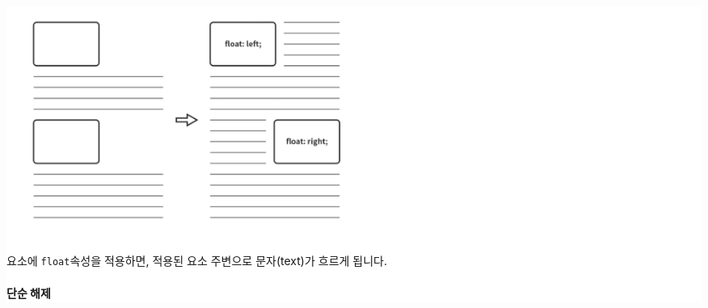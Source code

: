 <img src="./img/단순띄움.png" width="450px" title="단순띄움 이미지" alt="ExImg1">
<p>요소에 <code>float</code>속성을 적용하면, 적용된 요소 주변으로 문자(text)가 흐르게 됩니다.</p>
<h4>단순 해제</h4>